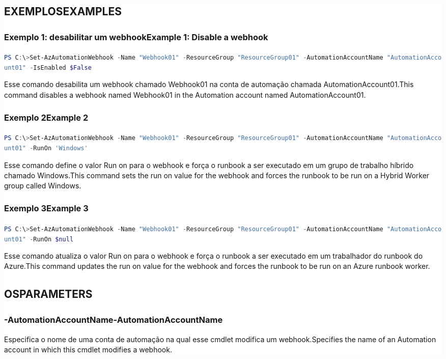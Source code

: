 ## <span data-ttu-id="a023c-107">EXEMPLOS</span><span class="sxs-lookup"><span data-stu-id="a023c-107">EXAMPLES</span></span>

### <span data-ttu-id="a023c-108">Exemplo 1: desabilitar um webhook</span><span class="sxs-lookup"><span data-stu-id="a023c-108">Example 1: Disable a webhook</span></span>
```powershell
PS C:\>Set-AzAutomationWebhook -Name "Webhook01" -ResourceGroup "ResourceGroup01" -AutomationAccountName "AutomationAccount01" -IsEnabled $False
```

<span data-ttu-id="a023c-109">Esse comando desabilita um webhook chamado Webhook01 na conta de automação chamada AutomationAccount01.</span><span class="sxs-lookup"><span data-stu-id="a023c-109">This command disables a webhook named Webhook01 in the Automation account named AutomationAccount01.</span></span>

### <span data-ttu-id="a023c-110">Exemplo 2</span><span class="sxs-lookup"><span data-stu-id="a023c-110">Example 2</span></span>
```powershell
PS C:\>Set-AzAutomationWebhook -Name "Webhook01" -ResourceGroup "ResourceGroup01" -AutomationAccountName "AutomationAccount01" -RunOn 'Windows'
```

<span data-ttu-id="a023c-111">Esse comando define o valor Run on para o webhook e força o runbook a ser executado em um grupo de trabalho híbrido chamado Windows.</span><span class="sxs-lookup"><span data-stu-id="a023c-111">This command sets the run on value for the webhook and forces the runbook to be run on a Hybrid Worker group called Windows.</span></span>

### <span data-ttu-id="a023c-112">Exemplo 3</span><span class="sxs-lookup"><span data-stu-id="a023c-112">Example 3</span></span>
```powershell
PS C:\>Set-AzAutomationWebhook -Name "Webhook01" -ResourceGroup "ResourceGroup01" -AutomationAccountName "AutomationAccount01" -RunOn $null
```

<span data-ttu-id="a023c-113">Esse comando atualiza o valor Run on para o webhook e força o runbook a ser executado em um trabalhador do runbook do Azure.</span><span class="sxs-lookup"><span data-stu-id="a023c-113">This command updates the run on value for the webhook and forces the runbook to be run on an Azure runbook worker.</span></span> 

## <span data-ttu-id="a023c-114">OS</span><span class="sxs-lookup"><span data-stu-id="a023c-114">PARAMETERS</span></span>

### <span data-ttu-id="a023c-115">-AutomationAccountName</span><span class="sxs-lookup"><span data-stu-id="a023c-115">-AutomationAccountName</span></span>
<span data-ttu-id="a023c-116">Especifica o nome de uma conta de automação na qual esse cmdlet modifica um webhook.</span><span class="sxs-lookup"><span data-stu-id="a023c-116">Specifies the name of an Automation account in which this cmdlet modifies a webhook.</span></span>
